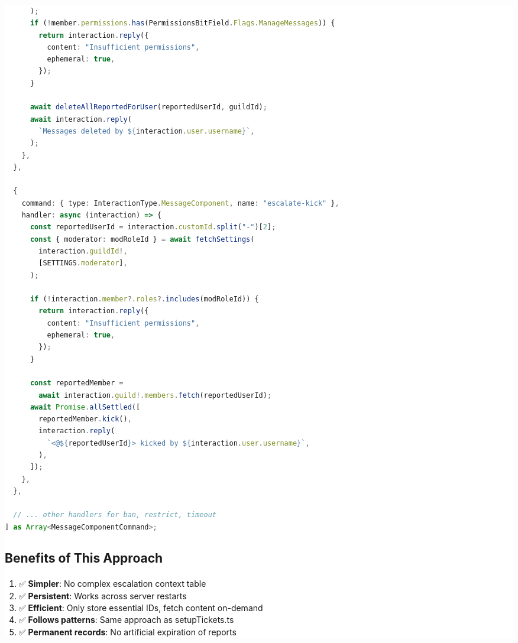 ```typescript
      );
      if (!member.permissions.has(PermissionsBitField.Flags.ManageMessages)) {
        return interaction.reply({
          content: "Insufficient permissions",
          ephemeral: true,
        });
      }

      await deleteAllReportedForUser(reportedUserId, guildId);
      await interaction.reply(
        `Messages deleted by ${interaction.user.username}`,
      );
    },
  },

  {
    command: { type: InteractionType.MessageComponent, name: "escalate-kick" },
    handler: async (interaction) => {
      const reportedUserId = interaction.customId.split("-")[2];
      const { moderator: modRoleId } = await fetchSettings(
        interaction.guildId!,
        [SETTINGS.moderator],
      );

      if (!interaction.member?.roles?.includes(modRoleId)) {
        return interaction.reply({
          content: "Insufficient permissions",
          ephemeral: true,
        });
      }

      const reportedMember =
        await interaction.guild!.members.fetch(reportedUserId);
      await Promise.allSettled([
        reportedMember.kick(),
        interaction.reply(
          `<@${reportedUserId}> kicked by ${interaction.user.username}`,
        ),
      ]);
    },
  },

  // ... other handlers for ban, restrict, timeout
] as Array<MessageComponentCommand>;
```

## Benefits of This Approach

1. ✅ **Simpler**: No complex escalation context table
2. ✅ **Persistent**: Works across server restarts
3. ✅ **Efficient**: Only store essential IDs, fetch content on-demand
4. ✅ **Follows patterns**: Same approach as setupTickets.ts
5. ✅ **Permanent records**: No artificial expiration of reports
